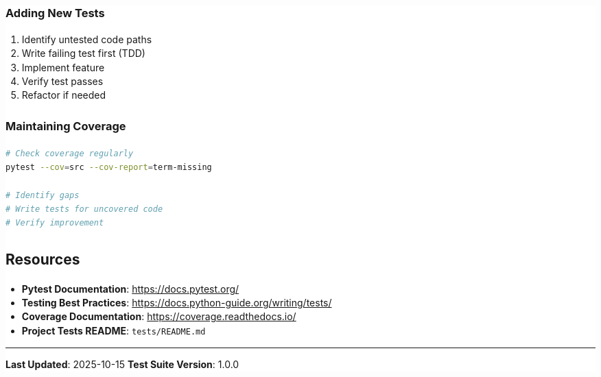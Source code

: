 ### Adding New Tests

1. Identify untested code paths
2. Write failing test first (TDD)
3. Implement feature
4. Verify test passes
5. Refactor if needed

### Maintaining Coverage

```bash
# Check coverage regularly
pytest --cov=src --cov-report=term-missing

# Identify gaps
# Write tests for uncovered code
# Verify improvement
```

## Resources

- **Pytest Documentation**: https://docs.pytest.org/
- **Testing Best Practices**: https://docs.python-guide.org/writing/tests/
- **Coverage Documentation**: https://coverage.readthedocs.io/
- **Project Tests README**: `tests/README.md`

---

**Last Updated**: 2025-10-15
**Test Suite Version**: 1.0.0

